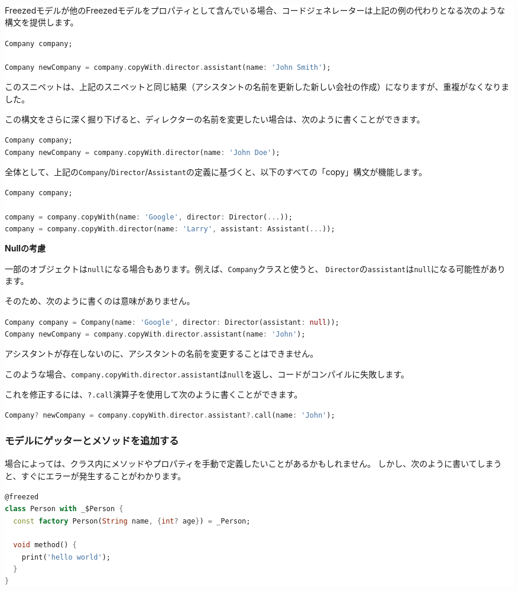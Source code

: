 Freezedモデルが他のFreezedモデルをプロパティとして含んでいる場合、コードジェネレーターは上記の例の代わりとなる次のような構文を提供します。

```dart
Company company;

Company newCompany = company.copyWith.director.assistant(name: 'John Smith');
```

このスニペットは、上記のスニペットと同じ結果（アシスタントの名前を更新した新しい会社の作成）になりますが、重複がなくなりました。

この構文をさらに深く掘り下げると、ディレクターの名前を変更したい場合は、次のように書くことができます。

```dart
Company company;
Company newCompany = company.copyWith.director(name: 'John Doe');
```

全体として、上記の`Company`/`Director`/`Assistant`の定義に基づくと、以下のすべての「copy」構文が機能します。

```dart
Company company;

company = company.copyWith(name: 'Google', director: Director(...));
company = company.copyWith.director(name: 'Larry', assistant: Assistant(...));
```

**Nullの考慮**

一部のオブジェクトは`null`になる場合もあります。例えば、`Company`クラスと使うと、
`Director`の`assistant`は`null`になる可能性があります。

そのため、次のように書くのは意味がありません。

```dart
Company company = Company(name: 'Google', director: Director(assistant: null));
Company newCompany = company.copyWith.director.assistant(name: 'John');
```

アシスタントが存在しないのに、アシスタントの名前を変更することはできません。

このような場合、`company.copyWith.director.assistant`は`null`を返し、コードがコンパイルに失敗します。

これを修正するには、`?.call`演算子を使用して次のように書くことができます。

```dart
Company? newCompany = company.copyWith.director.assistant?.call(name: 'John');
```

### モデルにゲッターとメソッドを追加する

場合によっては、クラス内にメソッドやプロパティを手動で定義したいことがあるかもしれません。
しかし、次のように書いてしまうと、すぐにエラーが発生することがわかります。

```dart
@freezed
class Person with _$Person {
  const factory Person(String name, {int? age}) = _Person;

  void method() {
    print('hello world');
  }
}
```
